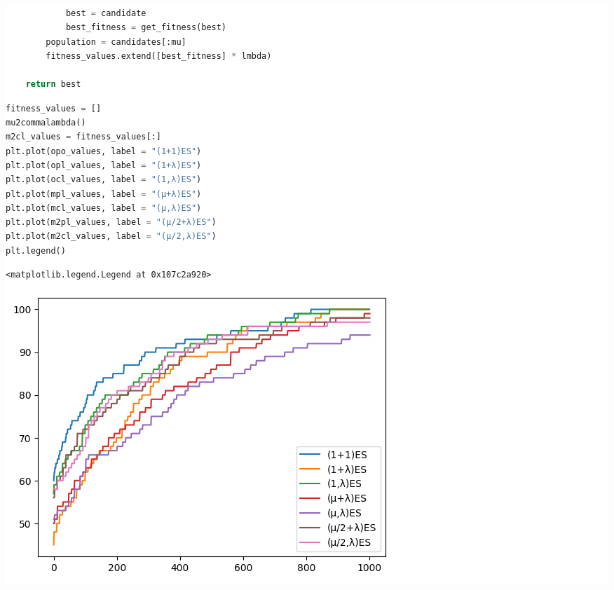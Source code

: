 ```python
            best = candidate
            best_fitness = get_fitness(best)
        population = candidates[:mu]
        fitness_values.extend([best_fitness] * lmbda)

    return best
```


```python
fitness_values = []
mu2commalambda()
m2cl_values = fitness_values[:]
plt.plot(opo_values, label = "(1+1)ES")
plt.plot(opl_values, label = "(1+λ)ES")
plt.plot(ocl_values, label = "(1,λ)ES")
plt.plot(mpl_values, label = "(μ+λ)ES")
plt.plot(mcl_values, label = "(μ,λ)ES")
plt.plot(m2pl_values, label = "(μ/2+λ)ES")
plt.plot(m2cl_values, label = "(μ/2,λ)ES")
plt.legend()
```




    <matplotlib.legend.Legend at 0x107c2a920>




    
![png](2/output_48_1.png)
    

